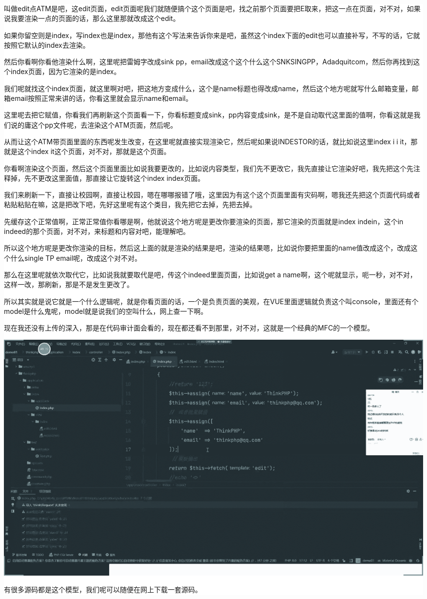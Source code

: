 叫做edit点ATM是吧，这edit页面，edit页面呢我们就随便搞个这个页面是吧，找之前那个页面要把E取来，把这一点在页面，对不对，如果说我要渲染一点的页面的话，那么这里那就改成这个edit。

如果你留空则是index，写index也是index，那他有这个写法来告诉你来是吧，虽然这个index下面的edit也可以直接补写，不写的话，它就按照它默认的index去渲染。

然后你看啊你看他渲染什么啊，这里呢把雷姆字改成sink pp，email改成这个这个什么这个SNKSINGPP，Adadquitcom，然后你再找到这个index页面，因为它渲染的是index。

我们呢就找这个index页面，就这里啊对吧，把这地方变成什么，这个是name标题也得改成name，然后这个地方呢就写什么邮箱变量，邮箱email按照正常来讲的话，你看这里就会显示name和email。

这里呢去把它赋值，你看我们再刷新这个页面看一下，你看标题变成sink，pp内容变成sink，是不是自动取代这里面的值啊，你看这就是我们说的庸这个pp文件呢，去渲染这个ATM页面，然后呢。

从而让这个ATM带页面里面的东西呢发生改变，在这里呢就直接实现渲染它，然后呢如果说INDESTOR的话，就比如说这里index i i it，那就是这个index it这个页面，对不对，那就是这个页面。

你看啊渲染这个页面，然后这个页面里面比如说我要更改的，比如说内容类型，我们先不更改它，我先直接让它渲染好吧，我先把这个先注释掉，先不更改这里面值，那直接让它旋转这个index index页面。

我们来刷新一下，直接让校园啊，直接让校园，嗯在哪哪报错了哦，这里因为有这个这个页面里面有灾码啊，嗯我还先把这个页面代码或者粘贴粘贴在嘛，这是把改下吧，先好这里呢有这个类目，我先把它去掉，先把去掉。

先缓存这个正常值啊，正常正常值你看哪是啊，他就说这个地方呢是更改你要渲染的页面，那它渲染的页面就是index indein，这个in indeed的那个页面，对不对，来标题和内容对吧，能理解吧。

所以这个地方呢是更改你渲染的目标，然后这上面的就是渲染的结果是吧，渲染的结果嗯，比如说你要把里面的name值改成这个，改成这个什么single TP email呢，改成这个对不对。

那么在这里呢就依次取代它，比如说我就要取代是吧，传这个indeed里面页面，比如说get a name啊，这个呢就显示，呃一秒，对不对，这样一改，那刷新，那是不是发生更改了。

所以其实就是说它就是一个什么逻辑呢，就是你看页面的话，一个是负责页面的美观，在VUE里面逻辑就负责这个叫console，里面还有个model是什么鬼呢，model就是说我们的空叫什么，网上查一下啊。

现在我还没有上传的深入，那是在代码审计面会看的，现在都还看不到那里，对不对，这就是一个经典的MFC的一个模型。



![](img/ae2424707d1e4df58a1774928b257bca_248.png)

有很多源码都是这个模型，我们呢可以随便在网上下载一套源码。
